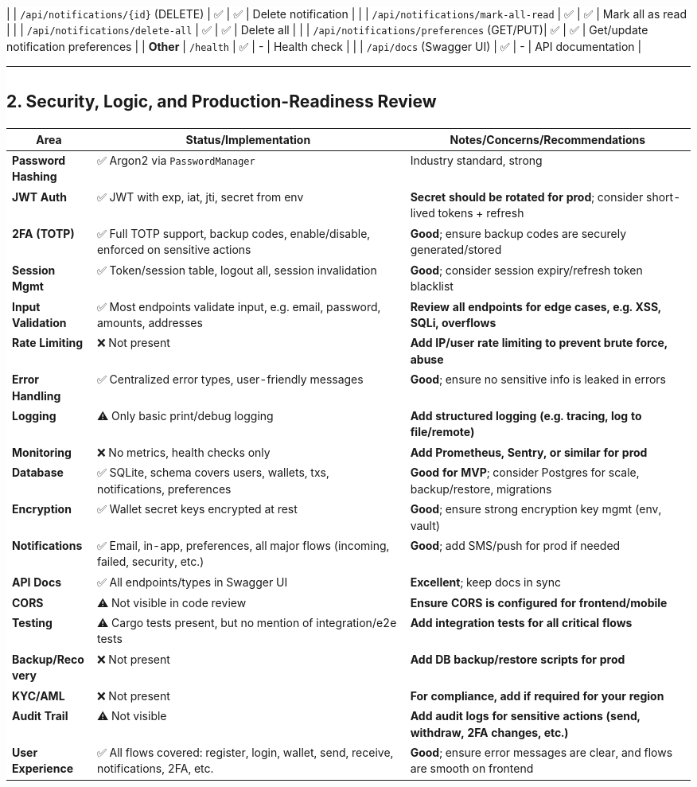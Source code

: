 |                  | `/api/notifications/{id}` (DELETE)      |     ✅      |      ✅       | Delete notification                                                                          |
|                  | `/api/notifications/mark-all-read`      |     ✅      |      ✅       | Mark all as read                                                                             |
|                  | `/api/notifications/delete-all`         |     ✅      |      ✅       | Delete all                                                                                   |
|                  | `/api/notifications/preferences` (GET/PUT)|   ✅      |      ✅       | Get/update notification preferences                                                          |
| **Other**        | `/health`                               |     ✅      |      -        | Health check                                                                                 |
|                  | `/api/docs` (Swagger UI)                |     ✅      |      -        | API documentation                                                                            |

---

## 2. **Security, Logic, and Production-Readiness Review**

| Area                | Status/Implementation                                                                 | Notes/Concerns/Recommendations                                                                                 |
|---------------------|---------------------------------------------------------------------------------------|----------------------------------------------------------------------------------------------------------------|
| **Password Hashing**| ✅ Argon2 via `PasswordManager`                                                        | Industry standard, strong                                                                                      |
| **JWT Auth**        | ✅ JWT with exp, iat, jti, secret from env                                             | **Secret should be rotated for prod**; consider short-lived tokens + refresh                                   |
| **2FA (TOTP)**      | ✅ Full TOTP support, backup codes, enable/disable, enforced on sensitive actions      | **Good**; ensure backup codes are securely generated/stored                                                    |
| **Session Mgmt**    | ✅ Token/session table, logout all, session invalidation                               | **Good**; consider session expiry/refresh token blacklist                                                      |
| **Input Validation**| ✅ Most endpoints validate input, e.g. email, password, amounts, addresses             | **Review all endpoints for edge cases, e.g. XSS, SQLi, overflows**                                             |
| **Rate Limiting**   | ❌ Not present                                                                         | **Add IP/user rate limiting to prevent brute force, abuse**                                                    |
| **Error Handling**  | ✅ Centralized error types, user-friendly messages                                     | **Good**; ensure no sensitive info is leaked in errors                                                         |
| **Logging**         | ⚠️  Only basic print/debug logging                                                     | **Add structured logging (e.g. tracing, log to file/remote)**                                                  |
| **Monitoring**      | ❌ No metrics, health checks only                                                      | **Add Prometheus, Sentry, or similar for prod**                                                                |
| **Database**        | ✅ SQLite, schema covers users, wallets, txs, notifications, preferences               | **Good for MVP**; consider Postgres for scale, backup/restore, migrations                                      |
| **Encryption**      | ✅ Wallet secret keys encrypted at rest                                                | **Good**; ensure strong encryption key mgmt (env, vault)                                                       |
| **Notifications**   | ✅ Email, in-app, preferences, all major flows (incoming, failed, security, etc.)      | **Good**; add SMS/push for prod if needed                                                                      |
| **API Docs**        | ✅ All endpoints/types in Swagger UI                                                   | **Excellent**; keep docs in sync                                                                               |
| **CORS**            | ⚠️  Not visible in code review                                                         | **Ensure CORS is configured for frontend/mobile**                                                              |
| **Testing**         | ⚠️  Cargo tests present, but no mention of integration/e2e tests                       | **Add integration tests for all critical flows**                                                               |
| **Backup/Recovery** | ❌ Not present                                                                         | **Add DB backup/restore scripts for prod**                                                                     |
| **KYC/AML**         | ❌ Not present                                                                         | **For compliance, add if required for your region**                                                            |
| **Audit Trail**     | ⚠️  Not visible                                                                        | **Add audit logs for sensitive actions (send, withdraw, 2FA changes, etc.)**                                   |
| **User Experience** | ✅ All flows covered: register, login, wallet, send, receive, notifications, 2FA, etc. | **Good**; ensure error messages are clear, and flows are smooth on frontend                                    |